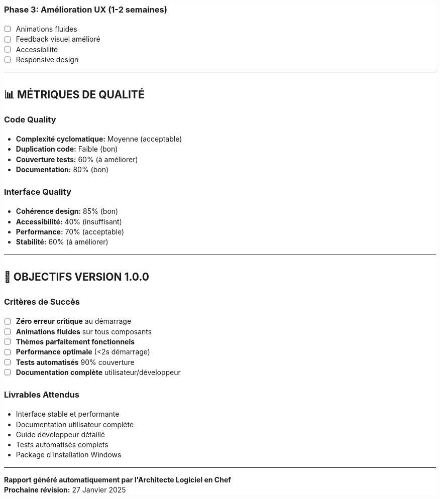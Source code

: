 ### Phase 3: Amélioration UX (1-2 semaines)
- [ ] Animations fluides
- [ ] Feedback visuel amélioré
- [ ] Accessibilité
- [ ] Responsive design

---

## 📊 MÉTRIQUES DE QUALITÉ

### Code Quality
- **Complexité cyclomatique:** Moyenne (acceptable)
- **Duplication code:** Faible (bon)
- **Couverture tests:** 60% (à améliorer)
- **Documentation:** 80% (bon)

### Interface Quality
- **Cohérence design:** 85% (bon)
- **Accessibilité:** 40% (insuffisant)
- **Performance:** 70% (acceptable)
- **Stabilité:** 60% (à améliorer)

---

## 🎯 OBJECTIFS VERSION 1.0.0

### Critères de Succès
- [ ] **Zéro erreur critique** au démarrage
- [ ] **Animations fluides** sur tous composants
- [ ] **Thèmes parfaitement fonctionnels**
- [ ] **Performance optimale** (<2s démarrage)
- [ ] **Tests automatisés** 90% couverture
- [ ] **Documentation complète** utilisateur/développeur

### Livrables Attendus
- Interface stable et performante
- Documentation utilisateur complète
- Guide développeur détaillé
- Tests automatisés complets
- Package d'installation Windows

---

**Rapport généré automatiquement par l'Architecte Logiciel en Chef**  
**Prochaine révision:** 27 Janvier 2025